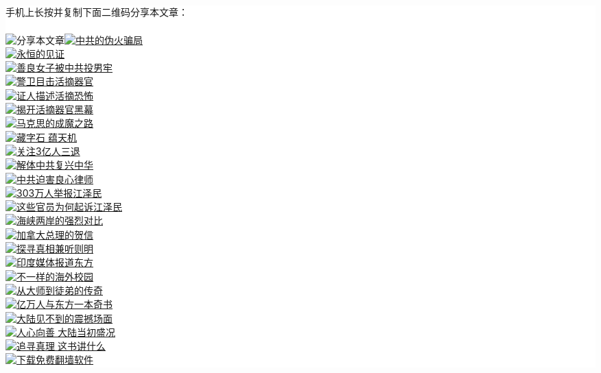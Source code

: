 ####
手机上长按并复制下面二维码分享本文章：<br><br><img src="http://d1p1.ip.zn2.us/v.php?action=qrcode&url=https://github.com/mprjd2205/djy/blob/master/gb/17/1/16/n8711526.md%231" title="分享本文章"></td><td VALIGN=TOP><a href="https://github.com/mprjd2205/djy/blob/master/gb/16/1/21/n4622075.md?dfh#1" target="_blank"><img src="https://gitlab.com/szzdlab/djy/raw/master/gb/300/wei-f1.jpg" title="中共的伪火骗局"  alt="中共的伪火骗局"></a><br><a href="https://github.com/mprjd2205/www/blob/master/README.md?dfh#9" target="_blank"><img src="https://gitlab.com/szzdlab/djy/raw/master/gb/300/yong-h.jpg" title="永恒的见证"  alt="永恒的见证"></a><br><a href="https://github.com/mprjd2205/djy/blob/master/gb/13/9/29/n3974789.md?dfh#1" target="_blank"><img src="https://gitlab.com/szzdlab/djy/raw/master/gb/300/shang-lnz.jpg" title="善良女子被中共投男牢"  alt="善良女子被中共投男牢"></a><br><a href="https://github.com/mprjd2205/djy/blob/master/gb/16/3/16/n4663449.md?dfh#1" target="_blank"><img src="https://gitlab.com/szzdlab/djy/raw/master/gb/300/huo-z3.jpg" title="警卫目击活摘器官"  alt="警卫目击活摘器官"></a><br><a href="https://github.com/mprjd2205/djy/blob/master/gb/16/8/7/n8177641.md?dfh#1" target="_blank"><img src="https://gitlab.com/szzdlab/djy/raw/master/gb/300/huo-z4.jpg" title="证人描述活摘恐怖"  alt="证人描述活摘恐怖"></a><br><a href="https://github.com/mprjd2205/djy/blob/master/gb/10/4/19/n2881569.md?dfh#1" target="_blank"><img src="https://gitlab.com/szzdlab/djy/raw/master/gb/300/huo-z1.jpg" title="揭开活摘器官黑幕"  alt="揭开活摘器官黑幕"></a><br><a href="https://github.com/mprjd2205/djy/blob/master/gb/10/11/7/n3077476.md?dfh#1" target="_blank"><img src="https://gitlab.com/szzdlab/djy/raw/master/gb/300/ma-ks.jpg" title="马克思的成魔之路"  alt="马克思的成魔之路"></a><br><a href="https://github.com/mprjd2205/djy/blob/master/gb/14/6/9/n4173977.md?dfh#1" target="_blank"><img src="https://gitlab.com/szzdlab/djy/raw/master/gb/300/chang-zs.jpg" title="藏字石 蕴天机"  alt="藏字石 蕴天机"></a><br><a href="https://github.com/mprjd2205/djy/blob/master/gb/18/5/10/n10381511.md?dfh#1" target="_blank"><img src="https://gitlab.com/szzdlab/djy/raw/master/gb/300/st1.jpg" title="关注3亿人三退"  alt="关注3亿人三退"></a><br><a href="https://github.com/mprjd2205/djy/blob/master/gb/18/3/21/n10237682.md?dfh#1" target="_blank"><img src="https://gitlab.com/szzdlab/djy/raw/master/gb/300/jie-t.jpg" title="解体中共复兴中华"  alt="解体中共复兴中华"></a><br><a href="https://github.com/mprjd2205/djy/blob/master/gb/9/2/9/n2422991.md?dfh#1" target="_blank"><img src="https://gitlab.com/szzdlab/djy/raw/master/gb/300/gao-zs.jpg" title="中共迫害良心律师"  alt="中共迫害良心律师"></a><br><a href="https://github.com/mprjd2205/djy/blob/master/gb/18/12/9/n10900044.md?dfh#1" target="_blank"><img src="https://gitlab.com/szzdlab/djy/raw/master/gb/300/sj1.jpg" title="303万人举报江泽民"  alt="303万人举报江泽民"></a><br><a href="https://github.com/mprjd2205/djy/blob/master/gb/18/8/28/n10672014.md?dfh#1" target="_blank"><img src="https://gitlab.com/szzdlab/djy/raw/master/gb/300/sj2.jpg" title="这些官员为何起诉江泽民"  alt="这些官员为何起诉江泽民"></a><br><a href="https://github.com/mprjd2205/djy/blob/master/gb/8/12/18/n2367165.md?dfh#1" target="_blank"><img src="https://gitlab.com/szzdlab/djy/raw/master/gb/300/liangan.jpg" title="海峡两岸的强烈对比"  alt="海峡两岸的强烈对比"></a><br><a href="https://github.com/mprjd2205/djy/blob/master/gb/15/5/5/n4427238.md?dfh#1" target="_blank"><img src="https://gitlab.com/szzdlab/djy/raw/master/gb/300/jia-ndzl.jpg" title="加拿大总理的贺信"  alt="加拿大总理的贺信"></a><br><a href="https://github.com/mprjd2205/djy/blob/master/gb/11/6/17/n3289382.md?dfh#1" target="_blank"><img src="https://gitlab.com/szzdlab/djy/raw/master/gb/300/xiao-wd.jpg" title="探寻真相兼听则明"  alt="探寻真相兼听则明"></a><br>
<a href="https://github.com/mprjd2205/djy/blob/master/gb/18/10/27/n10812623.md?dfh#1" target="_blank"><img src="https://gitlab.com/szzdlab/djy/raw/master/gb/300/yindu.jpg" title="印度媒体报道东方"  alt="印度媒体报道东方"></a><br><a href="https://github.com/mprjd2205/djy/blob/master/gb/18/6/9/n10469652.md?dfh#1" target="_blank"><img src="https://gitlab.com/szzdlab/djy/raw/master/gb/300/xie-j.jpg" title="不一样的海外校园"  alt="不一样的海外校园"></a><br><a href="https://github.com/mprjd2205/djy/blob/master/gb/7/4/5/n1669415.md?dfh#1" target="_blank"><img src="https://gitlab.com/szzdlab/djy/raw/master/gb/300/li-up.jpg" title="从大师到徒弟的传奇"  alt="从大师到徒弟的传奇"></a><br><a href="https://github.com/mprjd2205/djy/blob/master/gb/17/5/26/n9191512.md?dfh#1" target="_blank"><img src="https://gitlab.com/szzdlab/djy/raw/master/gb/300/zfl2.jpg" title="亿万人与东方一本奇书"  alt="亿万人与东方一本奇书"></a><br><a href="https://github.com/mprjd2205/djy/blob/master/gb/13/11/27/n4020290.md?dfh#1" target="_blank"><img src="https://gitlab.com/szzdlab/djy/raw/master/gb/300/zhen-h.jpg" title="大陆见不到的震撼场面"  alt="大陆见不到的震撼场面"></a><br><a href="https://github.com/mprjd2205/djy/blob/master/gb/15/7/17/n4482910.md?dfh#1" target="_blank"><img src="https://gitlab.com/szzdlab/djy/raw/master/gb/300/dalu-sk.jpg" title="人心向善 大陆当初盛况"  alt="人心向善 大陆当初盛况"></a><br><a href="https://github.com/mprjd2205/djy/blob/master/gb/9/10/15/n2689419.md?dfh#1" target="_blank"><img src="https://gitlab.com/szzdlab/djy/raw/master/gb/300/zfl1.jpg" title="追寻真理 这书讲什么"  alt="追寻真理 这书讲什么"></a><br><a href="https://github.com/mprjd2205/www/blob/master/README.md?dfh#1" target="_blank"><img src="https://gitlab.com/szzdlab/djy/raw/master/gb/300/fq1.jpg" title="下载免费翻墙软件"  alt="下载免费翻墙软件"></a><br></td></tr></table>
